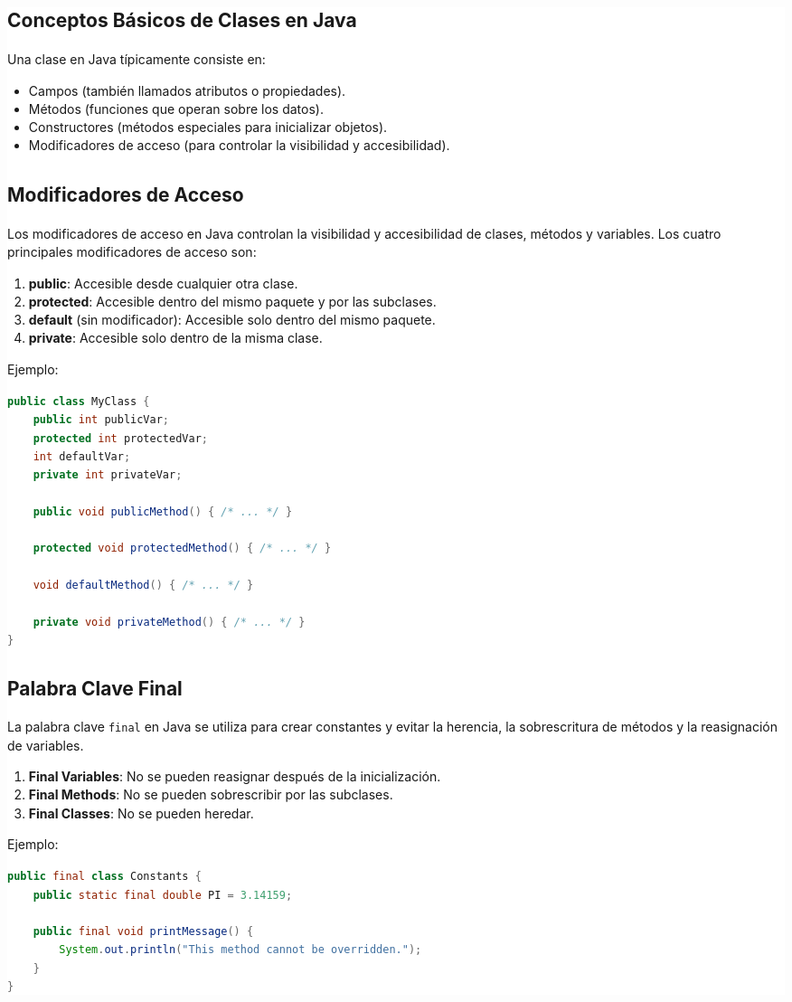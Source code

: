 ## Conceptos Básicos de Clases en Java

Una clase en Java típicamente consiste en:

- Campos (también llamados atributos o propiedades).
- Métodos (funciones que operan sobre los datos).
- Constructores (métodos especiales para inicializar objetos).
- Modificadores de acceso (para controlar la visibilidad y accesibilidad).

## Modificadores de Acceso

Los modificadores de acceso en Java controlan la visibilidad y accesibilidad de clases, métodos y variables. Los cuatro
principales modificadores de acceso son:

1. **public**: Accesible desde cualquier otra clase.
2. **protected**: Accesible dentro del mismo paquete y por las subclases.
3. **default** (sin modificador): Accesible solo dentro del mismo paquete.
4. **private**: Accesible solo dentro de la misma clase.

Ejemplo:

```java
public class MyClass {
    public int publicVar;
    protected int protectedVar;
    int defaultVar;
    private int privateVar;

    public void publicMethod() { /* ... */ }

    protected void protectedMethod() { /* ... */ }

    void defaultMethod() { /* ... */ }

    private void privateMethod() { /* ... */ }
}
```

## Palabra Clave Final

La palabra clave `final` en Java se utiliza para crear constantes y evitar la herencia, la sobrescritura de métodos y la
reasignación de variables.

1. **Final Variables**: No se pueden reasignar después de la inicialización.
2. **Final Methods**: No se pueden sobrescribir por las subclases.
3. **Final Classes**: No se pueden heredar.

Ejemplo:

```java
public final class Constants {
    public static final double PI = 3.14159;

    public final void printMessage() {
        System.out.println("This method cannot be overridden.");
    }
}
```
